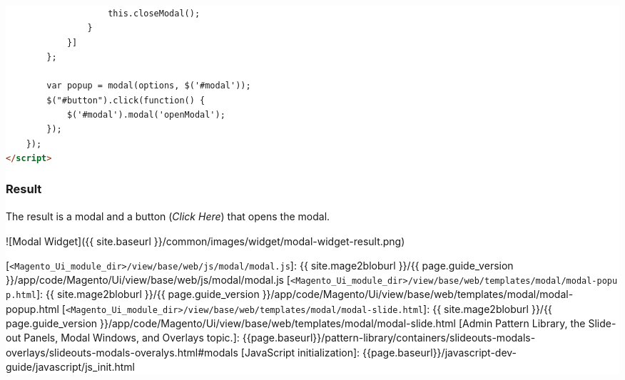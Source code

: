 ```html
                    this.closeModal();
                }
            }]
        };

        var popup = modal(options, $('#modal'));
        $("#button").click(function() {
            $('#modal').modal('openModal');
        });
    });
</script>
```

### Result

The result is a modal and a button (_Click Here_) that opens the modal.

![Modal Widget]({{ site.baseurl }}/common/images/widget/modal-widget-result.png)

[`<Magento_Ui_module_dir>/view/base/web/js/modal/modal.js`]: {{ site.mage2bloburl }}/{{ page.guide_version }}/app/code/Magento/Ui/view/base/web/js/modal/modal.js
[`<Magento_Ui_module_dir>/view/base/web/templates/modal/modal-popup.html`]: {{ site.mage2bloburl }}/{{ page.guide_version }}/app/code/Magento/Ui/view/base/web/templates/modal/modal-popup.html
[`<Magento_Ui_module_dir>/view/base/web/templates/modal/modal-slide.html`]: {{ site.mage2bloburl }}/{{ page.guide_version }}/app/code/Magento/Ui/view/base/web/templates/modal/modal-slide.html
[Admin Pattern Library, the Slide-out Panels, Modal Windows, and Overlays topic.]: {{page.baseurl}}/pattern-library/containers/slideouts-modals-overlays/slideouts-modals-overalys.html#modals
[JavaScript initialization]: {{page.baseurl}}/javascript-dev-guide/javascript/js_init.html
